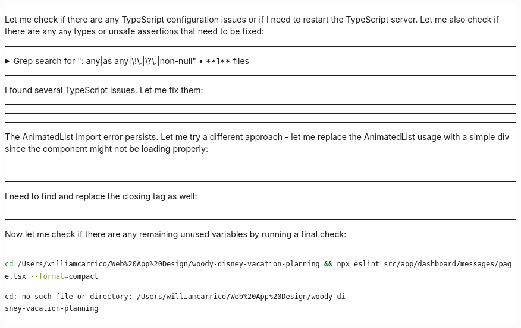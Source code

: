 


---

Let me check if there are any TypeScript configuration issues or if I need to restart the TypeScript server. Let me also check if there are any `any` types or unsafe assertions that need to be fixed:

---

<details><summary>Grep search for ": any|as any|\!\.|\?\.|non-null" • **1** files</summary></details>

---

I found several TypeScript issues. Let me fix them:

---



---



---

The AnimatedList import error persists. Let me try a different approach - let me replace the AnimatedList usage with a simple div since the component might not be loading properly:

---



---



---

I need to find and replace the closing tag as well:

---



---

Now let me check if there are any remaining unused variables by running a final check:

---

```bash
cd /Users/williamcarrico/Web%20App%20Design/woody-disney-vacation-planning && npx eslint src/app/dashboard/messages/page.tsx --format=compact
```

```
cd: no such file or directory: /Users/williamcarrico/Web%20App%20Design/woody-di
sney-vacation-planning

```

---
